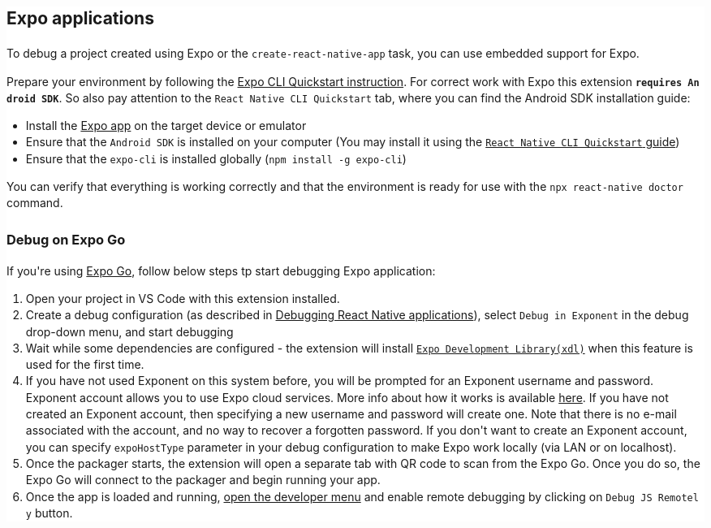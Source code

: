 ## Expo applications

To debug a project created using Expo or the `create-react-native-app` task, you
can use embedded support for Expo.

Prepare your environment by following the
[Expo CLI Quickstart instruction](https://reactnative.dev/docs/environment-setup).
For correct work with Expo this extension **`requires Android SDK`**. So also
pay attention to the `React Native CLI Quickstart` tab, where you can find the
Android SDK installation guide:

-   Install the [Expo app](https://getexponent.com/) on the target device or
    emulator
-   Ensure that the `Android SDK` is installed on your computer (You may install
    it using the
    [`React Native CLI Quickstart` guide](https://reactnative.dev/docs/environment-setup))
-   Ensure that the `expo-cli` is installed globally (`npm install -g expo-cli`)

You can verify that everything is working correctly and that the environment is
ready for use with the `npx react-native doctor` command.

### Debug on Expo Go

If you're using [Expo Go](https://expo.dev/expo-go), follow below steps tp start
debugging Expo application:

1. Open your project in VS Code with this extension installed.
1. Create a debug configuration (as described in
   [Debugging React Native applications](#debugging-react-native-applications)),
   select `Debug in Exponent` in the debug drop-down menu, and start debugging
1. Wait while some dependencies are configured - the extension will install
   [`Expo Development Library(xdl)`](https://www.npmjs.com/package/xdl) when
   this feature is used for the first time.
1. If you have not used Exponent on this system before, you will be prompted for
   an Exponent username and password. Exponent account allows you to use Expo
   cloud services. More info about how it works is available
   [here](https://docs.expo.io/versions/latest/workflow/how-expo-works/). If you
   have not created an Exponent account, then specifying a new username and
   password will create one. Note that there is no e-mail associated with the
   account, and no way to recover a forgotten password. If you don't want to
   create an Exponent account, you can specify `expoHostType` parameter in your
   debug configuration to make Expo work locally (via LAN or on localhost).
1. Once the packager starts, the extension will open a separate tab with QR code
   to scan from the Expo Go. Once you do so, the Expo Go will connect to the
   packager and begin running your app.
1. Once the app is loaded and running,
   [open the developer menu](https://reactnative.dev/docs/debugging#accessing-the-in-app-developer-menu)
   and enable remote debugging by clicking on `Debug JS Remotely` button.
